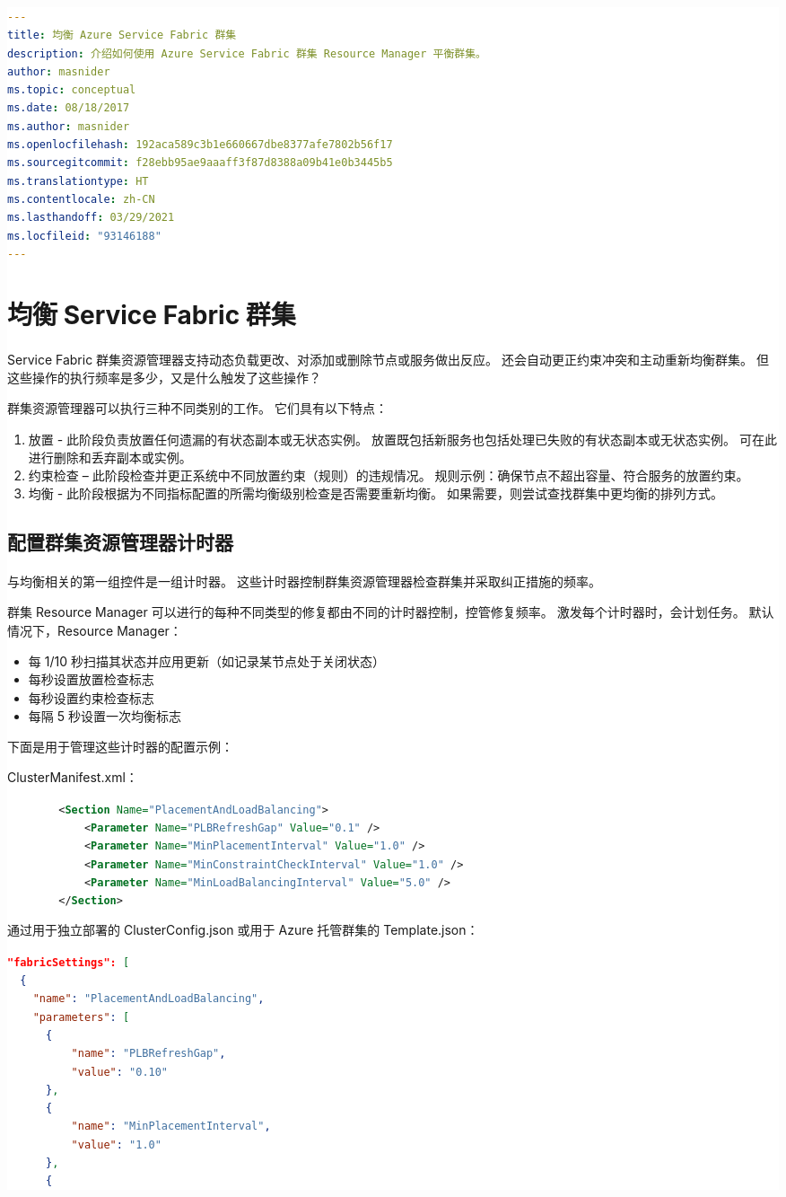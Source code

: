 ```yaml
---
title: 均衡 Azure Service Fabric 群集
description: 介绍如何使用 Azure Service Fabric 群集 Resource Manager 平衡群集。
author: masnider
ms.topic: conceptual
ms.date: 08/18/2017
ms.author: masnider
ms.openlocfilehash: 192aca589c3b1e660667dbe8377afe7802b56f17
ms.sourcegitcommit: f28ebb95ae9aaaff3f87d8388a09b41e0b3445b5
ms.translationtype: HT
ms.contentlocale: zh-CN
ms.lasthandoff: 03/29/2021
ms.locfileid: "93146188"
---
```

# <a name="balancing-your-service-fabric-cluster"></a>均衡 Service Fabric 群集
Service Fabric 群集资源管理器支持动态负载更改、对添加或删除节点或服务做出反应。 还会自动更正约束冲突和主动重新均衡群集。 但这些操作的执行频率是多少，又是什么触发了这些操作？

群集资源管理器可以执行三种不同类别的工作。 它们具有以下特点：

1. 放置 - 此阶段负责放置任何遗漏的有状态副本或无状态实例。 放置既包括新服务也包括处理已失败的有状态副本或无状态实例。 可在此进行删除和丢弃副本或实例。
2. 约束检查 – 此阶段检查并更正系统中不同放置约束（规则）的违规情况。 规则示例：确保节点不超出容量、符合服务的放置约束。
3. 均衡 - 此阶段根据为不同指标配置的所需均衡级别检查是否需要重新均衡。 如果需要，则尝试查找群集中更均衡的排列方式。

## <a name="configuring-cluster-resource-manager-timers"></a>配置群集资源管理器计时器
与均衡相关的第一组控件是一组计时器。 这些计时器控制群集资源管理器检查群集并采取纠正措施的频率。

群集 Resource Manager 可以进行的每种不同类型的修复都由不同的计时器控制，控管修复频率。 激发每个计时器时，会计划任务。 默认情况下，Resource Manager：

* 每 1/10 秒扫描其状态并应用更新（如记录某节点处于关闭状态）
* 每秒设置放置检查标志
* 每秒设置约束检查标志
* 每隔 5 秒设置一次均衡标志

下面是用于管理这些计时器的配置示例：

ClusterManifest.xml：

``` xml
        <Section Name="PlacementAndLoadBalancing">
            <Parameter Name="PLBRefreshGap" Value="0.1" />
            <Parameter Name="MinPlacementInterval" Value="1.0" />
            <Parameter Name="MinConstraintCheckInterval" Value="1.0" />
            <Parameter Name="MinLoadBalancingInterval" Value="5.0" />
        </Section>
```

通过用于独立部署的 ClusterConfig.json 或用于 Azure 托管群集的 Template.json：

```json
"fabricSettings": [
  {
    "name": "PlacementAndLoadBalancing",
    "parameters": [
      {
          "name": "PLBRefreshGap",
          "value": "0.10"
      },
      {
          "name": "MinPlacementInterval",
          "value": "1.0"
      },
      {
```